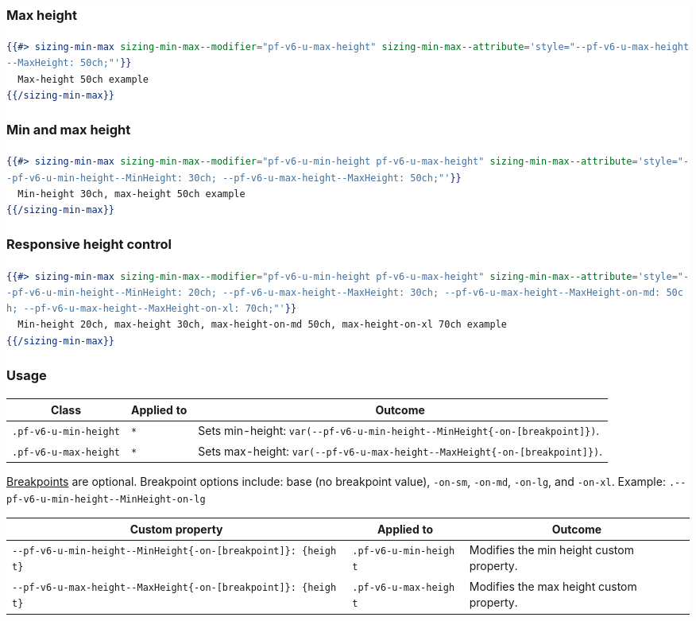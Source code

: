 ### Max height
```hbs
{{#> sizing-min-max sizing-min-max--modifier="pf-v6-u-max-height" sizing-min-max--attribute='style="--pf-v6-u-max-height--MaxHeight: 50ch;"'}}
  Max-height 50ch example
{{/sizing-min-max}}
```

### Min and max height
```hbs
{{#> sizing-min-max sizing-min-max--modifier="pf-v6-u-min-height pf-v6-u-max-height" sizing-min-max--attribute='style="--pf-v6-u-min-height--MinHeight: 30ch; --pf-v6-u-max-height--MaxHeight: 50ch;"'}}
  Min-height 30ch, max-height 50ch example
{{/sizing-min-max}}
```

### Responsive height control
```hbs
{{#> sizing-min-max sizing-min-max--modifier="pf-v6-u-min-height pf-v6-u-max-height" sizing-min-max--attribute='style="--pf-v6-u-min-height--MinHeight: 20ch; --pf-v6-u-max-height--MaxHeight: 30ch; --pf-v6-u-max-height--MaxHeight-on-md: 50ch; --pf-v6-u-max-height--MaxHeight-on-xl: 70ch;"'}}
  Min-height 20ch, max-height 30ch, max-height-on-md 50ch, max-height-on-xl 70ch example
{{/sizing-min-max}}
```

### Usage
| Class | Applied to | Outcome |
| -- | -- | -- |
| `.pf-v6-u-min-height` | `*` | Sets min-height: `var(--pf-v6-u-min-height--MinHeight{-on-[breakpoint]})`. |
| `.pf-v6-u-max-height` | `*` | Sets max-height: `var(--pf-v6-u-max-height--MaxHeight{-on-[breakpoint]})`. |

[Breakpoints](/tokens/all-patternfly-tokens) are optional. Breakpoint options include: base (no breakpoint value), `-on-sm`, `-on-md`, `-on-lg`, and `-on-xl`. Example: `.--pf-v6-u-min-height--MinHeight-on-lg`

| Custom property | Applied to | Outcome |
| -- | -- | -- |
| `--pf-v6-u-min-height--MinHeight{-on-[breakpoint]}: {height}` | `.pf-v6-u-min-height` | Modifies the min height custom property. |
| `--pf-v6-u-max-height--MaxHeight{-on-[breakpoint]}: {height}` | `.pf-v6-u-max-height` | Modifies the max height custom property. |
